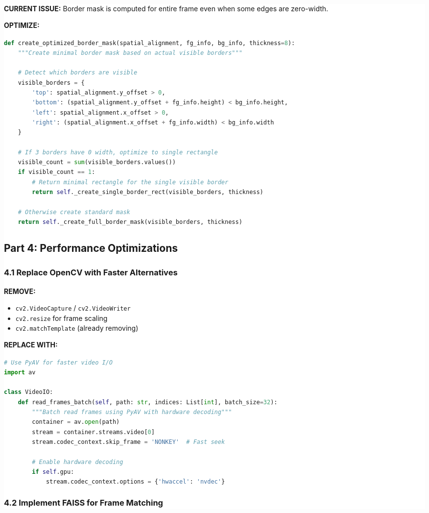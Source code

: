 **CURRENT ISSUE:** Border mask is computed for entire frame even when some edges are zero-width.

**OPTIMIZE:**
```python
def create_optimized_border_mask(spatial_alignment, fg_info, bg_info, thickness=8):
    """Create minimal border mask based on actual visible borders"""
    
    # Detect which borders are visible
    visible_borders = {
        'top': spatial_alignment.y_offset > 0,
        'bottom': (spatial_alignment.y_offset + fg_info.height) < bg_info.height,
        'left': spatial_alignment.x_offset > 0,
        'right': (spatial_alignment.x_offset + fg_info.width) < bg_info.width
    }
    
    # If 3 borders have 0 width, optimize to single rectangle
    visible_count = sum(visible_borders.values())
    if visible_count == 1:
        # Return minimal rectangle for the single visible border
        return self._create_single_border_rect(visible_borders, thickness)
    
    # Otherwise create standard mask
    return self._create_full_border_mask(visible_borders, thickness)
```

## Part 4: Performance Optimizations

### 4.1 Replace OpenCV with Faster Alternatives

**REMOVE:**
- `cv2.VideoCapture` / `cv2.VideoWriter`
- `cv2.resize` for frame scaling
- `cv2.matchTemplate` (already removing)

**REPLACE WITH:**
```python
# Use PyAV for faster video I/O
import av

class VideoIO:
    def read_frames_batch(self, path: str, indices: List[int], batch_size=32):
        """Batch read frames using PyAV with hardware decoding"""
        container = av.open(path)
        stream = container.streams.video[0]
        stream.codec_context.skip_frame = 'NONKEY'  # Fast seek
        
        # Enable hardware decoding
        if self.gpu:
            stream.codec_context.options = {'hwaccel': 'nvdec'}
```

### 4.2 Implement FAISS for Frame Matching
